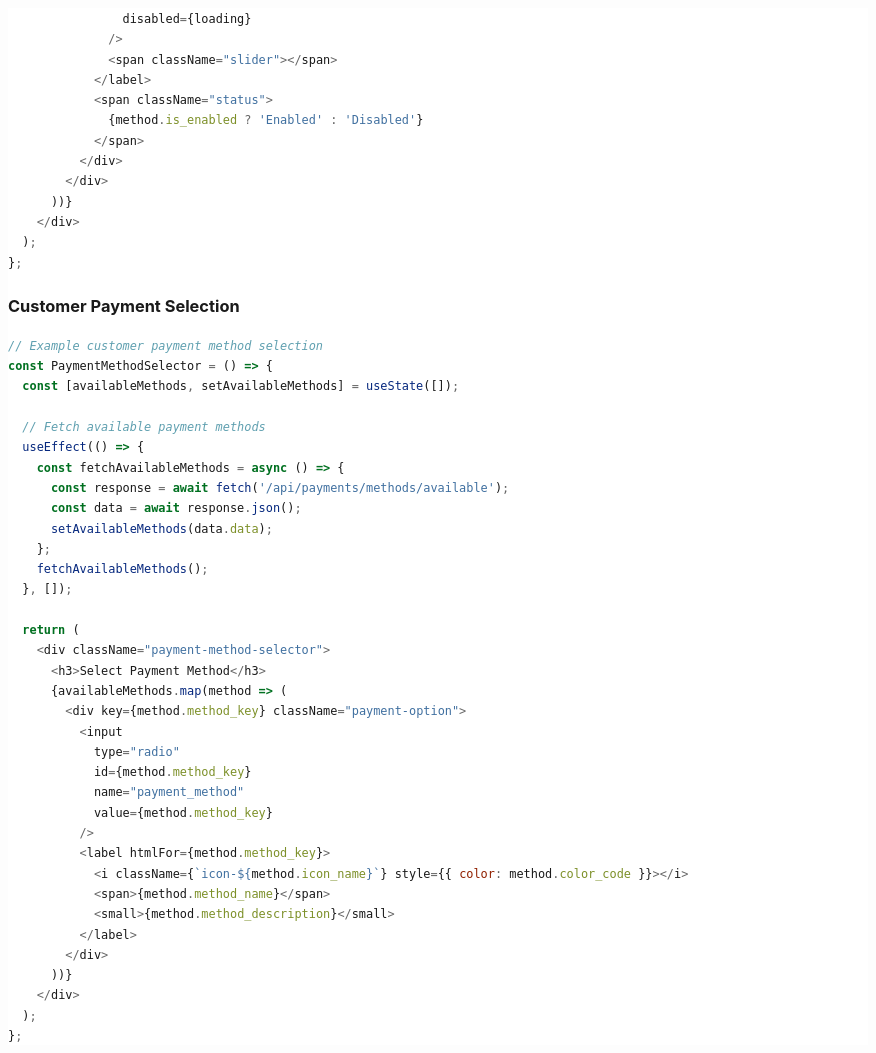 ```javascript
                disabled={loading}
              />
              <span className="slider"></span>
            </label>
            <span className="status">
              {method.is_enabled ? 'Enabled' : 'Disabled'}
            </span>
          </div>
        </div>
      ))}
    </div>
  );
};
```

### **Customer Payment Selection**

```javascript
// Example customer payment method selection
const PaymentMethodSelector = () => {
  const [availableMethods, setAvailableMethods] = useState([]);

  // Fetch available payment methods
  useEffect(() => {
    const fetchAvailableMethods = async () => {
      const response = await fetch('/api/payments/methods/available');
      const data = await response.json();
      setAvailableMethods(data.data);
    };
    fetchAvailableMethods();
  }, []);

  return (
    <div className="payment-method-selector">
      <h3>Select Payment Method</h3>
      {availableMethods.map(method => (
        <div key={method.method_key} className="payment-option">
          <input
            type="radio"
            id={method.method_key}
            name="payment_method"
            value={method.method_key}
          />
          <label htmlFor={method.method_key}>
            <i className={`icon-${method.icon_name}`} style={{ color: method.color_code }}></i>
            <span>{method.method_name}</span>
            <small>{method.method_description}</small>
          </label>
        </div>
      ))}
    </div>
  );
};
```
